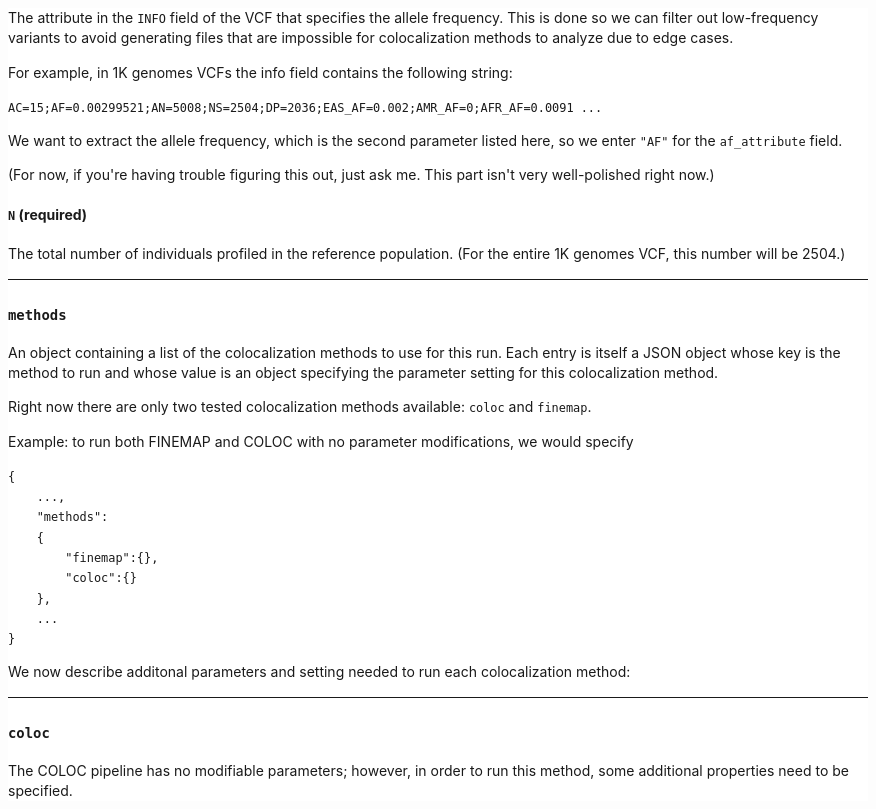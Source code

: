 The attribute in the `INFO` field of the VCF that specifies the allele frequency.
This is done so we can filter out low-frequency variants to avoid generating files that
are impossible for colocalization methods to analyze due to edge cases.

For example, in 1K genomes VCFs the info field contains the following string:
```
AC=15;AF=0.00299521;AN=5008;NS=2504;DP=2036;EAS_AF=0.002;AMR_AF=0;AFR_AF=0.0091 ...
```

We want to extract the allele frequency, which is the second parameter listed here, so we
enter `"AF"` for the `af_attribute` field.

(For now, if you're having trouble figuring this out, just ask me. This part isn't very well-polished
right now.)

#### `N` (required)

The total number of individuals profiled in the reference population.
(For the entire 1K genomes VCF, this number will be 2504.)

---

### `methods`

An object containing a list of the colocalization methods to use for this run.
Each entry is itself a JSON object whose key is the method to run and whose value
is an object specifying the parameter setting for this colocalization method.

Right now there are only two tested colocalization methods available: `coloc`
and `finemap`.

Example: to run both FINEMAP and COLOC with no parameter modifications, we would specify
```
{
    ...,
    "methods":
    {
        "finemap":{},
        "coloc":{}
    },
    ...
}
```

We now describe additonal parameters and setting needed to run
each colocalization method:

---

### `coloc`

The COLOC pipeline has no modifiable parameters; however, in
order to run this method, some additional properties need
to be specified.
